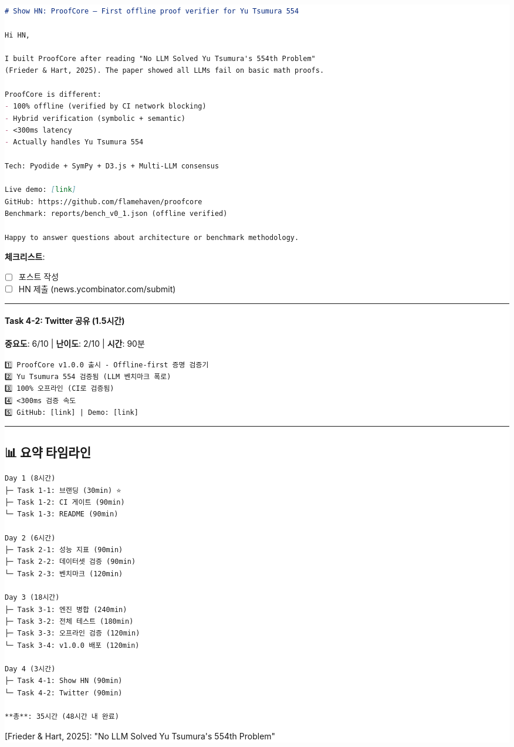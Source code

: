 ```markdown
# Show HN: ProofCore – First offline proof verifier for Yu Tsumura 554

Hi HN,

I built ProofCore after reading "No LLM Solved Yu Tsumura's 554th Problem"
(Frieder & Hart, 2025). The paper showed all LLMs fail on basic math proofs.

ProofCore is different:
- 100% offline (verified by CI network blocking)
- Hybrid verification (symbolic + semantic)
- <300ms latency
- Actually handles Yu Tsumura 554

Tech: Pyodide + SymPy + D3.js + Multi-LLM consensus

Live demo: [link]
GitHub: https://github.com/flamehaven/proofcore
Benchmark: reports/bench_v0_1.json (offline verified)

Happy to answer questions about architecture or benchmark methodology.
```

**체크리스트**:
- [ ] 포스트 작성
- [ ] HN 제출 (news.ycombinator.com/submit)

---

#### Task 4-2: Twitter 공유 (1.5시간)
**중요도**: 6/10 | **난이도**: 2/10 | **시간**: 90분

```
1️⃣ ProofCore v1.0.0 출시 - Offline-first 증명 검증기
2️⃣ Yu Tsumura 554 검증됨 (LLM 벤치마크 폭로)
3️⃣ 100% 오프라인 (CI로 검증됨)
4️⃣ <300ms 검증 속도
5️⃣ GitHub: [link] | Demo: [link]
```

---

## 📊 요약 타임라인

```
Day 1 (8시간)
├─ Task 1-1: 브랜딩 (30min) ⭐
├─ Task 1-2: CI 게이트 (90min)
└─ Task 1-3: README (90min)

Day 2 (6시간)
├─ Task 2-1: 성능 지표 (90min)
├─ Task 2-2: 데이터셋 검증 (90min)
└─ Task 2-3: 벤치마크 (120min)

Day 3 (18시간)
├─ Task 3-1: 엔진 병합 (240min)
├─ Task 3-2: 전체 테스트 (180min)
├─ Task 3-3: 오프라인 검증 (120min)
└─ Task 3-4: v1.0.0 배포 (120min)

Day 4 (3시간)
├─ Task 4-1: Show HN (90min)
└─ Task 4-2: Twitter (90min)

**총**: 35시간 (48시간 내 완료)
```

[Frieder & Hart, 2025]: "No LLM Solved Yu Tsumura's 554th Problem"